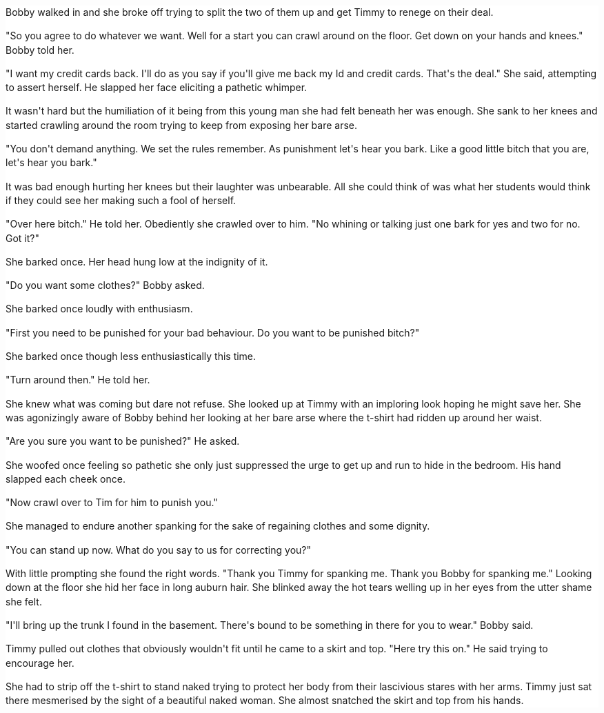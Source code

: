  Bobby walked in and she broke off trying to split the two of them up and get Timmy to renege on their deal. 

 "So you agree to do whatever we want. Well for a start you can crawl around on the floor. Get down on your hands and knees." Bobby told her. 

 "I want my credit cards back. I'll do as you say if you'll give me back my Id and credit cards. That's the deal." She said, attempting to assert herself. He slapped her face eliciting a pathetic whimper. 

 It wasn't hard but the humiliation of it being from this young man she had felt beneath her was enough. She sank to her knees and started crawling around the room trying to keep from exposing her bare arse. 

 "You don't demand anything. We set the rules remember. As punishment let's hear you bark. Like a good little bitch that you are, let's hear you bark." 

 It was bad enough hurting her knees but their laughter was unbearable. All she could think of was what her students would think if they could see her making such a fool of herself. 

 "Over here bitch." He told her. Obediently she crawled over to him. "No whining or talking just one bark for yes and two for no. Got it?" 

 She barked once. Her head hung low at the indignity of it. 

 "Do you want some clothes?" Bobby asked. 

 She barked once loudly with enthusiasm. 

 "First you need to be punished for your bad behaviour. Do you want to be punished bitch?" 

 She barked once though less enthusiastically this time. 

 "Turn around then." He told her. 

 She knew what was coming but dare not refuse. She looked up at Timmy with an imploring look hoping he might save her. She was agonizingly aware of Bobby behind her looking at her bare arse where the t-shirt had ridden up around her waist. 

 "Are you sure you want to be punished?" He asked. 

 She woofed once feeling so pathetic she only just suppressed the urge to get up and run to hide in the bedroom. His hand slapped each cheek once. 

 "Now crawl over to Tim for him to punish you." 

 She managed to endure another spanking for the sake of regaining clothes and some dignity. 

 "You can stand up now. What do you say to us for correcting you?" 

 With little prompting she found the right words. "Thank you Timmy for spanking me. Thank you Bobby for spanking me." Looking down at the floor she hid her face in long auburn hair. She blinked away the hot tears welling up in her eyes from the utter shame she felt. 

 "I'll bring up the trunk I found in the basement. There's bound to be something in there for you to wear." Bobby said. 

 Timmy pulled out clothes that obviously wouldn't fit until he came to a skirt and top. "Here try this on." He said trying to encourage her. 

 She had to strip off the t-shirt to stand naked trying to protect her body from their lascivious stares with her arms. Timmy just sat there mesmerised by the sight of a beautiful naked woman. She almost snatched the skirt and top from his hands. 
